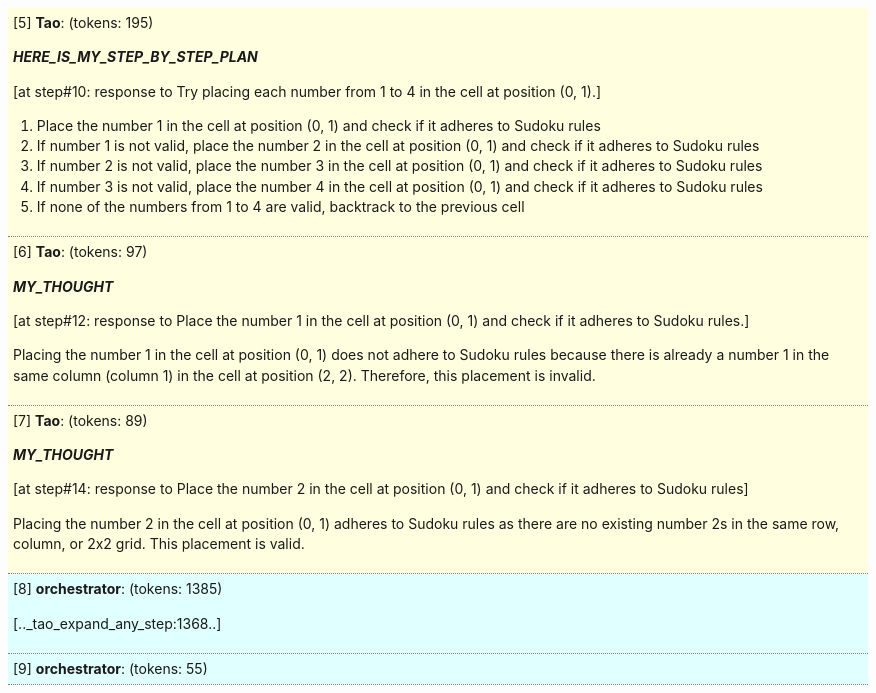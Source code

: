 
</div>

<div style="background-color:lightyellow; padding: 5px; border-bottom: 1px dotted grey">
<div>[5] <b>Tao</b>: (tokens: 195)</div>

***HERE_IS_MY_STEP_BY_STEP_PLAN***


[at step#10: response to Try placing each number from 1 to 4 in the cell at position (0, 1).]


1. Place the number 1 in the cell at position (0, 1) and check if it adheres to Sudoku rules
2. If number 1 is not valid, place the number 2 in the cell at position (0, 1) and check if it adheres to Sudoku rules
3. If number 2 is not valid, place the number 3 in the cell at position (0, 1) and check if it adheres to Sudoku rules
4. If number 3 is not valid, place the number 4 in the cell at position (0, 1) and check if it adheres to Sudoku rules
5. If none of the numbers from 1 to 4 are valid, backtrack to the previous cell


</div>

<div style="background-color:lightyellow; padding: 5px; border-bottom: 1px dotted grey">
<div>[6] <b>Tao</b>: (tokens: 97)</div>

***MY_THOUGHT***


[at step#12: response to Place the number 1 in the cell at position (0, 1) and check if it adheres to Sudoku rules.]

Placing the number 1 in the cell at position (0, 1) does not adhere to Sudoku rules because there is already a number 1 in the same column (column 1) in the cell at position (2, 2). Therefore, this placement is invalid.


</div>

<div style="background-color:lightyellow; padding: 5px; border-bottom: 1px dotted grey">
<div>[7] <b>Tao</b>: (tokens: 89)</div>

***MY_THOUGHT***


[at step#14: response to Place the number 2 in the cell at position (0, 1) and check if it adheres to Sudoku rules]

Placing the number 2 in the cell at position (0, 1) adheres to Sudoku rules as there are no existing number 2s in the same row, column, or 2x2 grid. This placement is valid.


</div>

<div style="background-color:lightcyan; padding: 5px; border-bottom: 1px dotted grey">
<div>[8] <b>orchestrator</b>: (tokens: 1385)</div>

[.._tao_expand_any_step:1368..]


</div>

<div style="background-color:lightcyan; padding: 5px; border-bottom: 1px dotted grey">
<div>[9] <b>orchestrator</b>: (tokens: 55)</div>
